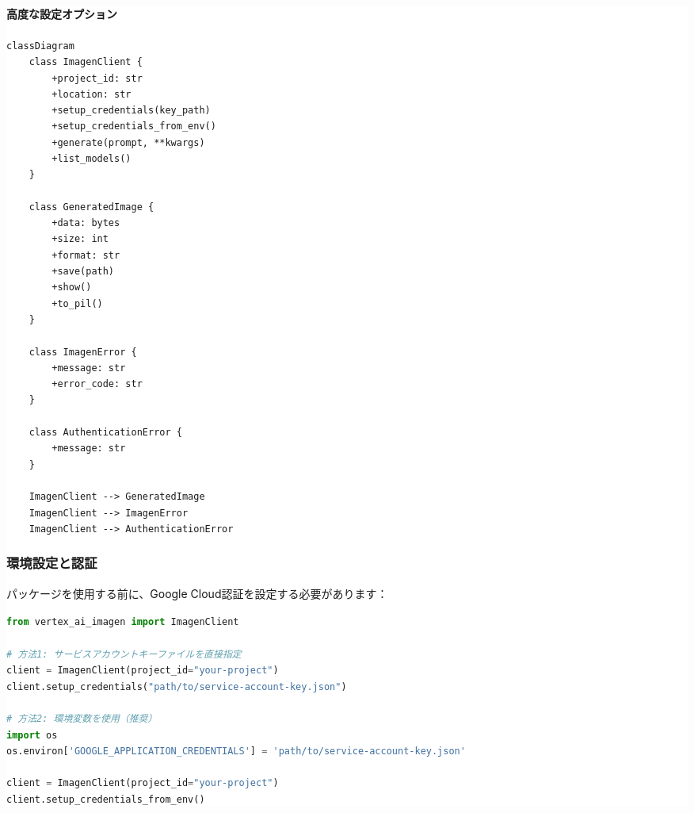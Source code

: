 #### 高度な設定オプション

```mermaid
classDiagram
    class ImagenClient {
        +project_id: str
        +location: str
        +setup_credentials(key_path)
        +setup_credentials_from_env()
        +generate(prompt, **kwargs)
        +list_models()
    }
    
    class GeneratedImage {
        +data: bytes
        +size: int
        +format: str
        +save(path)
        +show()
        +to_pil()
    }
    
    class ImagenError {
        +message: str
        +error_code: str
    }
    
    class AuthenticationError {
        +message: str
    }
    
    ImagenClient --> GeneratedImage
    ImagenClient --> ImagenError
    ImagenClient --> AuthenticationError
```

### 環境設定と認証

パッケージを使用する前に、Google Cloud認証を設定する必要があります：

```python
from vertex_ai_imagen import ImagenClient

# 方法1: サービスアカウントキーファイルを直接指定
client = ImagenClient(project_id="your-project")
client.setup_credentials("path/to/service-account-key.json")

# 方法2: 環境変数を使用（推奨）
import os
os.environ['GOOGLE_APPLICATION_CREDENTIALS'] = 'path/to/service-account-key.json'

client = ImagenClient(project_id="your-project")
client.setup_credentials_from_env()
```
